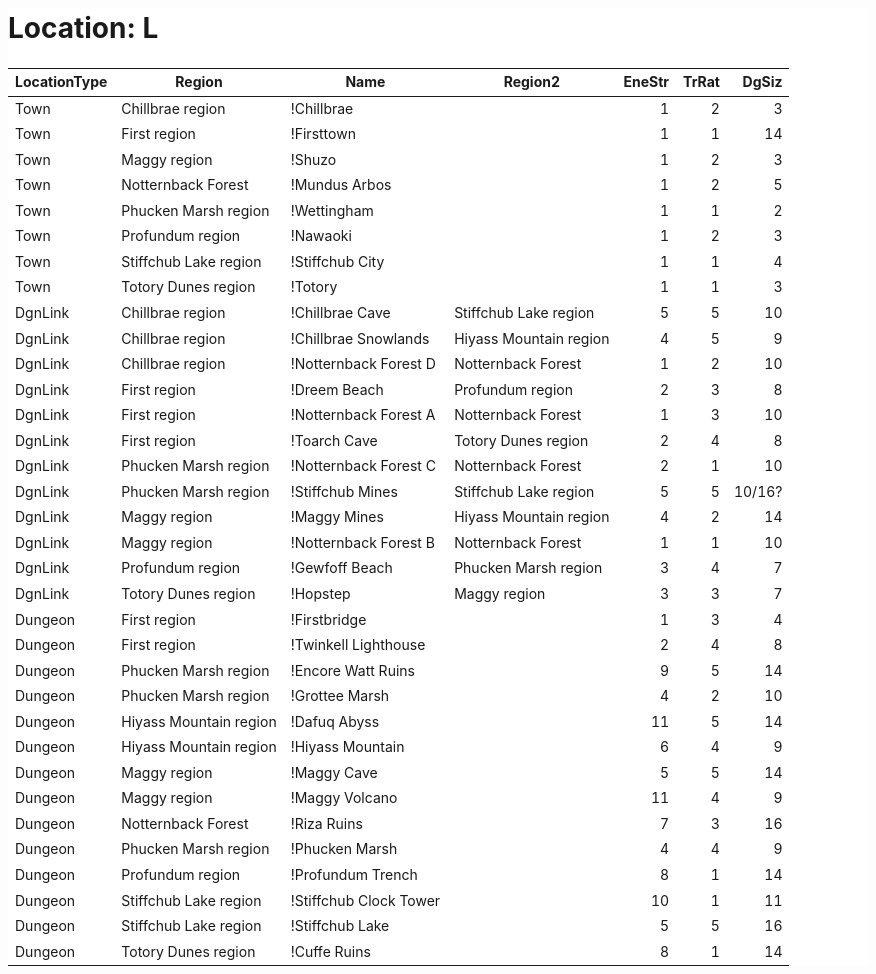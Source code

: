 # Location: L
| LocationType | Region                 | Name                   | Region2                | EneStr | TrRat |  DgSiz |
|--------------|------------------------|------------------------|------------------------|-------:|------:|-------:|
| Town         | Chillbrae region       | !Chillbrae             |                        |      1 |     2 |      3 |
| Town         | First region           | !Firsttown             |                        |      1 |     1 |     14 |
| Town         | Maggy region           | !Shuzo                 |                        |      1 |     2 |      3 |
| Town         | Notternback Forest     | !Mundus Arbos          |                        |      1 |     2 |      5 |
| Town         | Phucken Marsh region   | !Wettingham            |                        |      1 |     1 |      2 |
| Town         | Profundum region       | !Nawaoki               |                        |      1 |     2 |      3 |
| Town         | Stiffchub Lake region  | !Stiffchub City        |                        |      1 |     1 |      4 |
| Town         | Totory Dunes region    | !Totory                |                        |      1 |     1 |      3 |
| DgnLink      | Chillbrae region       | !Chillbrae Cave        | Stiffchub Lake region  |      5 |     5 |     10 |
| DgnLink      | Chillbrae region       | !Chillbrae Snowlands   | Hiyass Mountain region |      4 |     5 |      9 |
| DgnLink      | Chillbrae region       | !Notternback Forest D  | Notternback Forest     |      1 |     2 |     10 |
| DgnLink      | First region           | !Dreem Beach           | Profundum region       |      2 |     3 |      8 |
| DgnLink      | First region           | !Notternback Forest A  | Notternback Forest     |      1 |     3 |     10 |
| DgnLink      | First region           | !Toarch Cave           | Totory Dunes region    |      2 |     4 |      8 |
| DgnLink      | Phucken Marsh region   | !Notternback Forest C  | Notternback Forest     |      2 |     1 |     10 |
| DgnLink      | Phucken Marsh region   | !Stiffchub Mines       | Stiffchub Lake region  |      5 |     5 | 10/16? |
| DgnLink      | Maggy region           | !Maggy Mines           | Hiyass Mountain region |      4 |     2 |     14 |
| DgnLink      | Maggy region           | !Notternback Forest B  | Notternback Forest     |      1 |     1 |     10 |
| DgnLink      | Profundum region       | !Gewfoff Beach         | Phucken Marsh region   |      3 |     4 |      7 |
| DgnLink      | Totory Dunes region    | !Hopstep               | Maggy region           |      3 |     3 |      7 |
| Dungeon      | First region           | !Firstbridge           |                        |      1 |     3 |      4 |
| Dungeon      | First region           | !Twinkell Lighthouse   |                        |      2 |     4 |      8 |
| Dungeon      | Phucken Marsh region   | !Encore Watt Ruins     |                        |      9 |     5 |     14 |
| Dungeon      | Phucken Marsh region   | !Grottee Marsh         |                        |      4 |     2 |     10 |
| Dungeon      | Hiyass Mountain region | !Dafuq Abyss           |                        |     11 |     5 |     14 |
| Dungeon      | Hiyass Mountain region | !Hiyass Mountain       |                        |      6 |     4 |      9 |
| Dungeon      | Maggy region           | !Maggy Cave            |                        |      5 |     5 |     14 |
| Dungeon      | Maggy region           | !Maggy Volcano         |                        |     11 |     4 |      9 |
| Dungeon      | Notternback Forest     | !Riza Ruins            |                        |      7 |     3 |     16 |
| Dungeon      | Phucken Marsh region   | !Phucken Marsh         |                        |      4 |     4 |      9 |
| Dungeon      | Profundum region       | !Profundum Trench      |                        |      8 |     1 |     14 |
| Dungeon      | Stiffchub Lake region  | !Stiffchub Clock Tower |                        |     10 |     1 |     11 |
| Dungeon      | Stiffchub Lake region  | !Stiffchub Lake        |                        |      5 |     5 |     16 |
| Dungeon      | Totory Dunes region    | !Cuffe Ruins           |                        |      8 |     1 |     14 |